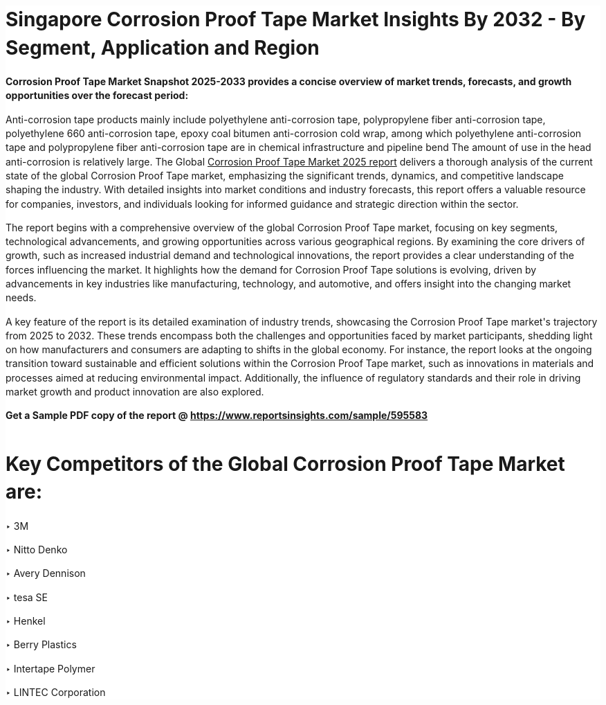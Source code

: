 # Singapore Corrosion Proof Tape Market Insights By 2032 - By Segment, Application and Region

<strong>Corrosion Proof Tape Market Snapshot 2025-2033 provides a concise overview of market trends, forecasts, and growth opportunities over the forecast period:</strong>

Anti-corrosion tape products mainly include polyethylene anti-corrosion tape, polypropylene fiber anti-corrosion tape, polyethylene 660 anti-corrosion tape, epoxy coal bitumen anti-corrosion cold wrap, among which polyethylene anti-corrosion tape and polypropylene fiber anti-corrosion tape are in chemical infrastructure and pipeline bend The amount of use in the head anti-corrosion is relatively large. The Global <a href=https://www.reportsinsights.com/sample/595583>Corrosion Proof Tape Market 2025 report</a> delivers a thorough analysis of the current state of the global Corrosion Proof Tape market, emphasizing the significant trends, dynamics, and competitive landscape shaping the industry. With detailed insights into market conditions and industry forecasts, this report offers a valuable resource for companies, investors, and individuals looking for informed guidance and strategic direction within the sector.

The report begins with a comprehensive overview of the global Corrosion Proof Tape market, focusing on key segments, technological advancements, and growing opportunities across various geographical regions. By examining the core drivers of growth, such as increased industrial demand and technological innovations, the report provides a clear understanding of the forces influencing the market. It highlights how the demand for Corrosion Proof Tape solutions is evolving, driven by advancements in key industries like manufacturing, technology, and automotive, and offers insight into the changing market needs.

A key feature of the report is its detailed examination of industry trends, showcasing the Corrosion Proof Tape market's trajectory from 2025 to 2032. These trends encompass both the challenges and opportunities faced by market participants, shedding light on how manufacturers and consumers are adapting to shifts in the global economy. For instance, the report looks at the ongoing transition toward sustainable and efficient solutions within the Corrosion Proof Tape market, such as innovations in materials and processes aimed at reducing environmental impact. Additionally, the influence of regulatory standards and their role in driving market growth and product innovation are also explored.

<strong>Get a Sample PDF copy of the report @ <a href=https://www.reportsinsights.com/sample/595583>https://www.reportsinsights.com/sample/595583</a></strong>

# <strong>Key Competitors of the Global Corrosion Proof Tape Market are:</strong>

‣ 3M

‣ Nitto Denko

‣ Avery Dennison

‣ tesa SE

‣ Henkel

‣ Berry Plastics

‣ Intertape Polymer

‣ LINTEC Corporation
